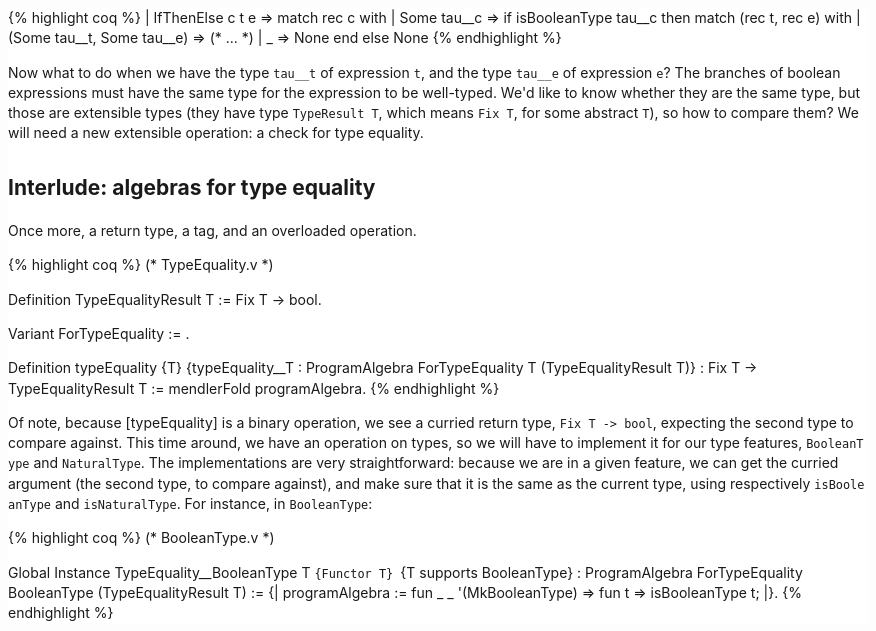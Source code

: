 {% highlight coq %}
          | IfThenElse c t e =>
            match rec c with
            | Some tau__c =>
              if isBooleanType tau__c
              then
                match (rec t, rec e) with
                | (Some tau__t, Some tau__e) => (* ... *)
                | _                          => None
                end
              else None
{% endhighlight %}

Now what to do when we have the type `tau__t` of expression `t`, and the type
`tau__e` of expression `e`?  The branches of boolean expressions must have the
same type for the expression to be well-typed.  We'd like to know whether they
are the same type, but those are extensible types (they have type `TypeResult
T`, which means `Fix T`, for some abstract `T`), so how to compare them?  We
will need a new extensible operation: a check for type equality.

Interlude: algebras for type equality
-------------------------------------

Once more, a return type, a tag, and an overloaded operation.

{% highlight coq %}
(* TypeEquality.v *)

Definition TypeEqualityResult T := Fix T -> bool.

Variant ForTypeEquality := .

Definition typeEquality
           {T}
           {typeEquality__T : ProgramAlgebra ForTypeEquality T (TypeEqualityResult T)}
  : Fix T -> TypeEqualityResult T
  := mendlerFold programAlgebra.
{% endhighlight %}

Of note, because [typeEquality] is a binary operation, we see a curried return
type, `Fix T -> bool`, expecting the second type to compare against.  This time
around, we have an operation on types, so we will have to implement it for our
type features, `BooleanType` and `NaturalType`.  The implementations are very
straightforward: because we are in a given feature, we can get the curried
argument (the second type, to compare against), and make sure that it is the
same as the current type, using respectively `isBooleanType` and
`isNaturalType`.  For instance, in `BooleanType`:

{% highlight coq %}
(* BooleanType.v *)

Global Instance TypeEquality__BooleanType
           T `{Functor T} `{T supports BooleanType}
  : ProgramAlgebra ForTypeEquality BooleanType (TypeEqualityResult T)
  :=
    {| programAlgebra :=
         fun _ _ '(MkBooleanType) => fun t => isBooleanType t;
    |}.
{% endhighlight %}
